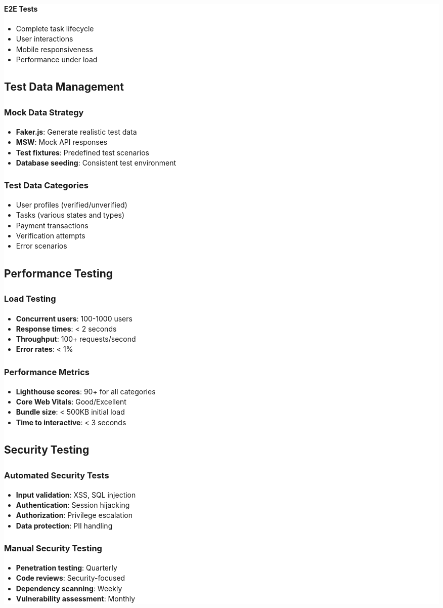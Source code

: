 #### E2E Tests
- Complete task lifecycle
- User interactions
- Mobile responsiveness
- Performance under load

## Test Data Management

### Mock Data Strategy
- **Faker.js**: Generate realistic test data
- **MSW**: Mock API responses
- **Test fixtures**: Predefined test scenarios
- **Database seeding**: Consistent test environment

### Test Data Categories
- User profiles (verified/unverified)
- Tasks (various states and types)
- Payment transactions
- Verification attempts
- Error scenarios

## Performance Testing

### Load Testing
- **Concurrent users**: 100-1000 users
- **Response times**: < 2 seconds
- **Throughput**: 100+ requests/second
- **Error rates**: < 1%

### Performance Metrics
- **Lighthouse scores**: 90+ for all categories
- **Core Web Vitals**: Good/Excellent
- **Bundle size**: < 500KB initial load
- **Time to interactive**: < 3 seconds

## Security Testing

### Automated Security Tests
- **Input validation**: XSS, SQL injection
- **Authentication**: Session hijacking
- **Authorization**: Privilege escalation
- **Data protection**: PII handling

### Manual Security Testing
- **Penetration testing**: Quarterly
- **Code reviews**: Security-focused
- **Dependency scanning**: Weekly
- **Vulnerability assessment**: Monthly

